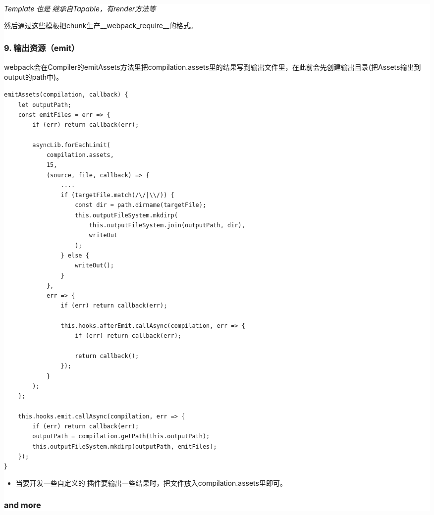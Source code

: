 
*Template 也是 继承自Tapable，有render方法等*

然后通过这些模板把chunk生产__webpack_require__的格式。

### 9. 输出资源（emit）

webpack会在Compiler的emitAssets方法里把compilation.assets里的结果写到输出文件里，在此前会先创建输出目录(把Assets输出到output的path中)。


```
emitAssets(compilation, callback) {
    let outputPath;
    const emitFiles = err => {
        if (err) return callback(err);

        asyncLib.forEachLimit(
            compilation.assets,
            15,
            (source, file, callback) => {
                ....
                if (targetFile.match(/\/|\\/)) {
                    const dir = path.dirname(targetFile);
                    this.outputFileSystem.mkdirp(
                        this.outputFileSystem.join(outputPath, dir),
                        writeOut
                    );
                } else {
                    writeOut();
                }
            },
            err => {
                if (err) return callback(err);

                this.hooks.afterEmit.callAsync(compilation, err => {
                    if (err) return callback(err);

                    return callback();
                });
            }
        );
    };

    this.hooks.emit.callAsync(compilation, err => {
        if (err) return callback(err);
        outputPath = compilation.getPath(this.outputPath);
        this.outputFileSystem.mkdirp(outputPath, emitFiles);
    });
}
```

- 当要开发一些自定义的 插件要输出一些结果时，把文件放入compilation.assets里即可。

### and more
